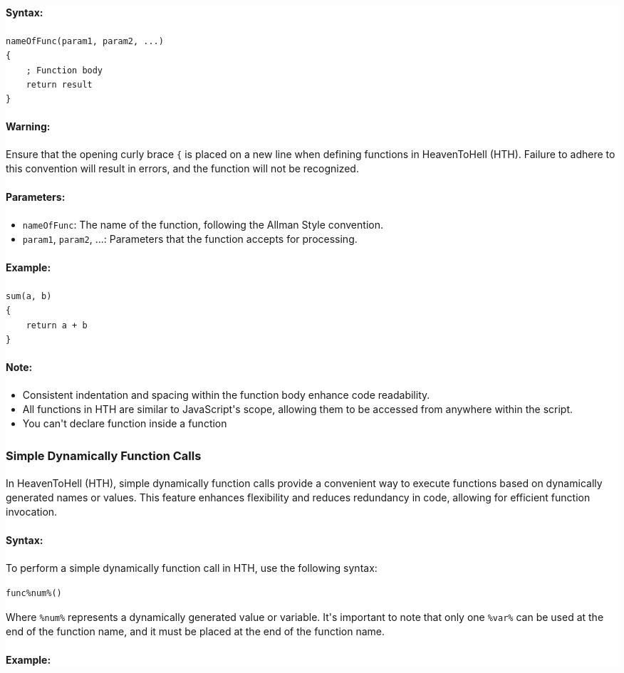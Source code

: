 #### Syntax:

```ahk
nameOfFunc(param1, param2, ...)
{
    ; Function body
    return result
}
```

#### Warning:

Ensure that the opening curly brace `{` is placed on a new line when defining functions in HeavenToHell (HTH). Failure to adhere to this convention will result in errors, and the function will not be recognized.

#### Parameters:

- `nameOfFunc`: The name of the function, following the Allman Style convention.
- `param1`, `param2`, ...: Parameters that the function accepts for processing.

#### Example:

```ahk
sum(a, b)
{
    return a + b
}
```

#### Note:

- Consistent indentation and spacing within the function body enhance code readability.
- All functions in HTH are similar to JavaScript's scope, allowing them to be accessed from anywhere within the script.
- You can't declare function inside a function

### Simple Dynamically Function Calls

In HeavenToHell (HTH), simple dynamically function calls provide a convenient way to execute functions based on dynamically generated names or values. This feature enhances flexibility and reduces redundancy in code, allowing for efficient function invocation.

#### Syntax:

To perform a simple dynamically function call in HTH, use the following syntax:

```ahk
func%num%()
```

Where `%num%` represents a dynamically generated value or variable. It's important to note that only one `%var%` can be used at the end of the function name, and it must be placed at the end of the function name.

#### Example:
